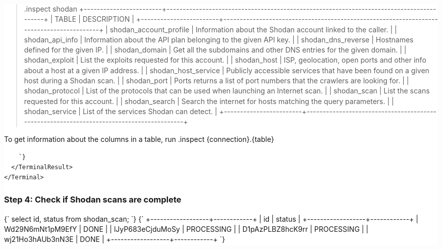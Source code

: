 > .inspect shodan
+------------------------+-----------------------------------------------------------------------------------------+
| TABLE                  | DESCRIPTION                                                                             |
+------------------------+-----------------------------------------------------------------------------------------+
| shodan_account_profile | Information about the Shodan account linked to the caller.                              |
| shodan_api_info        | Information about the API plan belonging to the given API key.                          |
| shodan_dns_reverse     | Hostnames defined for the given IP.                                                     |
| shodan_domain          | Get all the subdomains and other DNS entries for the given domain.                      |
| shodan_exploit         | List the exploits requested for this account.                                           |
| shodan_host            | ISP, geolocation, open ports and other info about a host at a given IP address.         |
| shodan_host_service    | Publicly accessible services that have been found on a given host during a Shodan scan. |
| shodan_port            | Ports returns a list of port numbers that the crawlers are looking for.                 |
| shodan_protocol        | List of the protocols that can be used when launching an Internet scan.                 |
| shodan_scan            | List the scans requested for this account.                                              |
| shodan_search          | Search the internet for hosts matching the query parameters.                            |
| shodan_service         | List of the services Shodan can detect.                                                 |
+------------------------+-----------------------------------------------------------------------------------------+
 
To get information about the columns in a table, run .inspect {connection}.{table}
 
>
        `}
      </TerminalResult>
    </Terminal>
  </div>
</div>

### Step 4: Check if Shodan scans are complete

<div className="mt-4 mb-4row text-center"> 
  <div className="col col-0 col-lg-1"></div>
  <div className="col col-12 col-lg-7 col-xl-6">
    <Terminal title="steampipe cli">
      <TerminalCommand enableCopyToClipboard={true}>
        {`   
select id, status from shodan_scan;
        `}
    </TerminalCommand>
    <TerminalResult>
    {`
  +------------------+------------+
  | id               | status     |
  +------------------+------------+
  | Wd29N6mNt1pM9EfY | DONE       |
  | lJyP683eCjduMoSy | PROCESSING |
  | D1pAzPLBZ8hcK9rr | PROCESSING |
  | wj21Ho3hAUb3nN3E | DONE       |
  +------------------+------------+
        `}